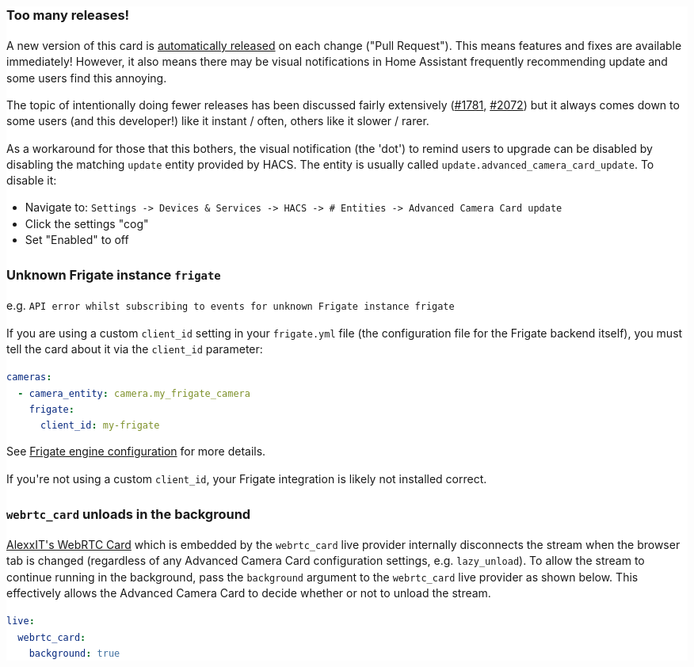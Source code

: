 ### Too many releases!

A new version of this card is [automatically
released](./developing.md?id=release-philosophy) on each change ("Pull
Request"). This means features and fixes are available immediately! However, it
also means there may be visual notifications in Home Assistant frequently
recommending update and some users find this annoying.

The topic of intentionally doing fewer releases has been discussed fairly
extensively
([#1781](https://github.com/dermotduffy/advanced-camera-card/issues/1781),
[#2072](https://github.com/dermotduffy/advanced-camera-card/issues/2072)) but it
always comes down to some users (and this developer!) like it instant / often,
others like it slower / rarer.

As a workaround for those that this bothers, the visual notification (the 'dot')
to remind users to upgrade can be disabled by disabling the matching `update`
entity provided by HACS. The entity is usually called
`update.advanced_camera_card_update`. To disable it:

- Navigate to: `Settings -> Devices & Services -> HACS -> # Entities -> Advanced Camera Card update`
- Click the settings "cog"
- Set "Enabled" to off

### Unknown Frigate instance `frigate`

e.g. `API error whilst subscribing to events for unknown Frigate instance frigate`

If you are using a custom `client_id` setting in your `frigate.yml` file (the
configuration file for the Frigate backend itself), you must tell the card about
it via the `client_id` parameter:

```yaml
cameras:
  - camera_entity: camera.my_frigate_camera
    frigate:
      client_id: my-frigate
```

See [Frigate engine configuration](configuration/cameras/engine.md?id=frigate)
for more details.

If you're not using a custom `client_id`, your Frigate integration is likely not
installed correct.

### `webrtc_card` unloads in the background

[AlexxIT's WebRTC Card](https://github.com/AlexxIT/WebRTC) which is embedded by
the `webrtc_card` live provider internally disconnects the stream when the
browser tab is changed (regardless of any Advanced Camera Card configuration settings,
e.g. `lazy_unload`). To allow the stream to continue running in the background,
pass the `background` argument to the `webrtc_card` live provider as shown
below. This effectively allows the Advanced Camera Card to decide whether or not to
unload the stream.

```yaml
live:
  webrtc_card:
    background: true
```
